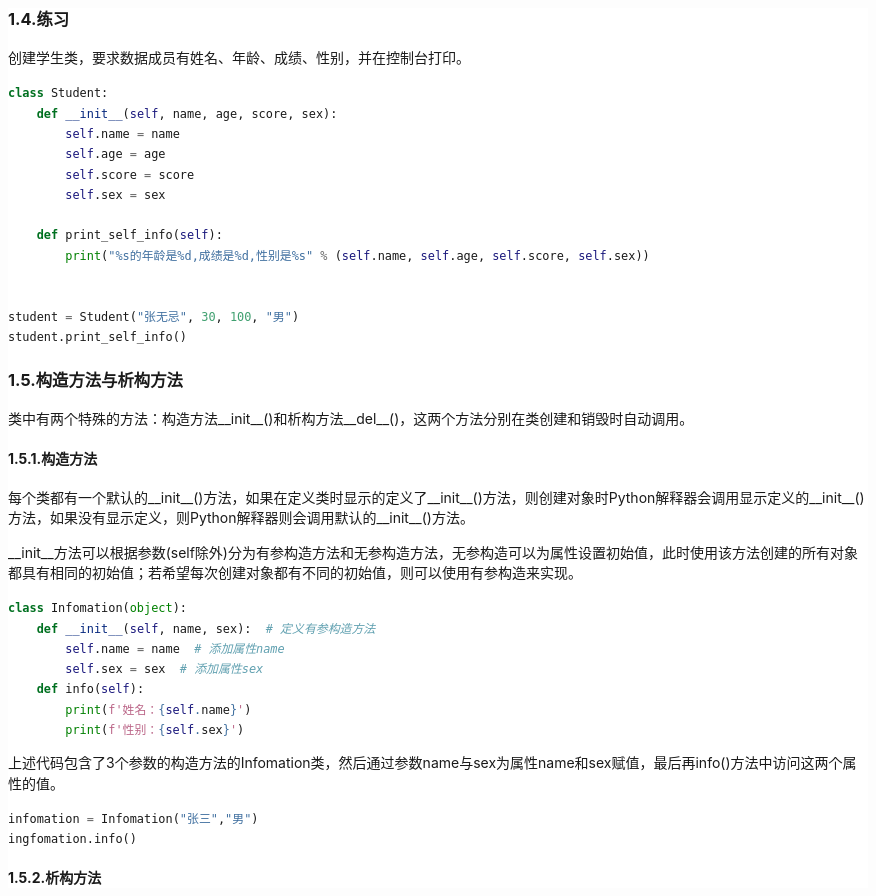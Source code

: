 

### 1.4.练习

创建学生类，要求数据成员有姓名、年龄、成绩、性别，并在控制台打印。

```python
class Student:
    def __init__(self, name, age, score, sex):
        self.name = name
        self.age = age
        self.score = score
        self.sex = sex

    def print_self_info(self):
        print("%s的年龄是%d,成绩是%d,性别是%s" % (self.name, self.age, self.score, self.sex))


student = Student("张无忌", 30, 100, "男")
student.print_self_info()
```



### 1.5.构造方法与析构方法

​	类中有两个特殊的方法：构造方法__init__()和析构方法__del__()，这两个方法分别在类创建和销毁时自动调用。



#### 1.5.1.构造方法

​	每个类都有一个默认的__init__()方法，如果在定义类时显示的定义了__init__()方法，则创建对象时Python解释器会调用显示定义的__init__()方法，如果没有显示定义，则Python解释器则会调用默认的__init__()方法。

​	__init__方法可以根据参数(self除外)分为有参构造方法和无参构造方法，无参构造可以为属性设置初始值，此时使用该方法创建的所有对象都具有相同的初始值；若希望每次创建对象都有不同的初始值，则可以使用有参构造来实现。

```python
class Infomation(object):
    def __init__(self, name, sex):  # 定义有参构造方法
        self.name = name  # 添加属性name
        self.sex = sex  # 添加属性sex
    def info(self):
        print(f'姓名：{self.name}')
        print(f'性别：{self.sex}')
```

​	上述代码包含了3个参数的构造方法的Infomation类，然后通过参数name与sex为属性name和sex赋值，最后再info()方法中访问这两个属性的值。

```python
infomation = Infomation("张三","男")
ingfomation.info()
```



#### 1.5.2.析构方法
